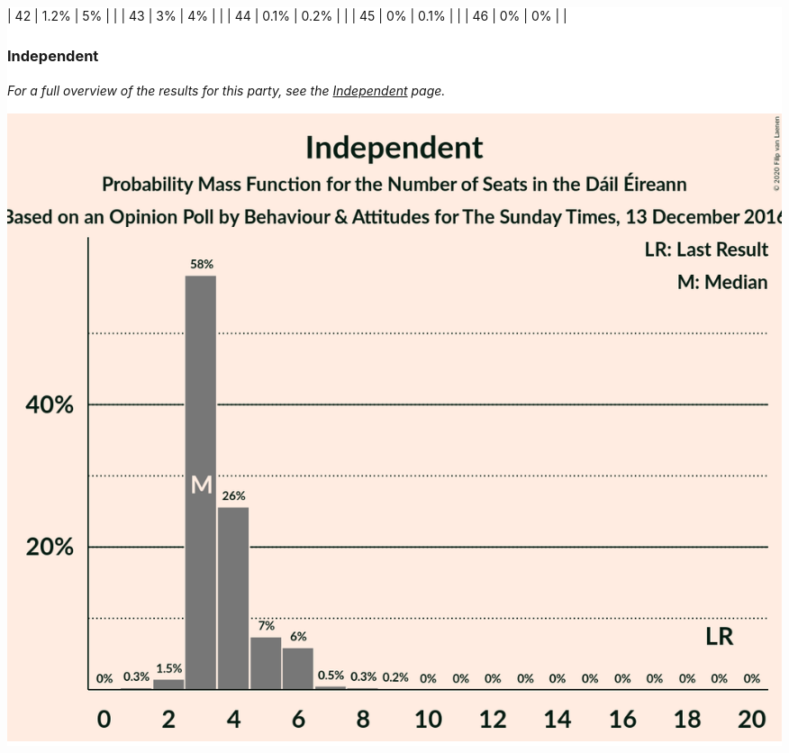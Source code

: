 | 42 | 1.2% | 5% |  |
| 43 | 3% | 4% |  |
| 44 | 0.1% | 0.2% |  |
| 45 | 0% | 0.1% |  |
| 46 | 0% | 0% |  |

### Independent

*For a full overview of the results for this party, see the [Independent](party-independent.html) page.*

![Graph with seats probability mass function not yet produced](2016-12-13-BehaviourAttitudes-seats-pmf-independent.png "Seats Probability Mass Function")

